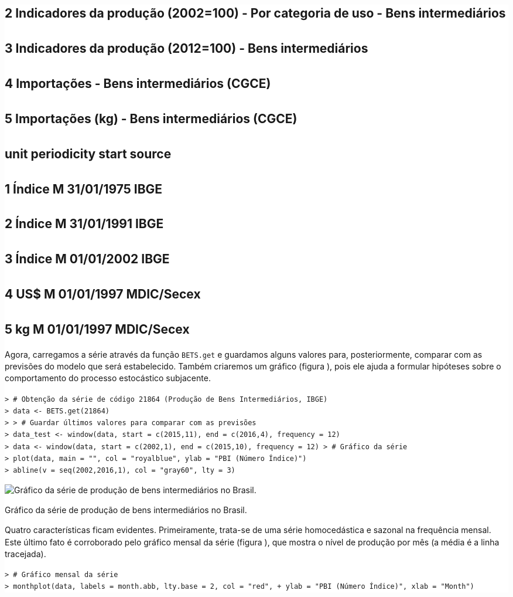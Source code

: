 ## 2 Indicadores da produ&#xE7;&#xE3;o (2002=100) - Por categoria de uso - Bens intermedi&#xE1;rios
## 3 Indicadores da produ&#xE7;&#xE3;o (2012=100) - Bens intermedi&#xE1;rios
## 4 Importa&#xE7;&#xF5;es - Bens intermedi&#xE1;rios (CGCE)
## 5 Importa&#xE7;&#xF5;es (kg) - Bens intermedi&#xE1;rios (CGCE)
## unit periodicity start source
## 1 &#xCD;ndice M 31/01/1975 IBGE
## 2 &#xCD;ndice M 31/01/1991 IBGE
## 3 &#xCD;ndice M 01/01/2002 IBGE
## 4 US$ M 01/01/1997 MDIC/Secex
## 5 kg M 01/01/1997 MDIC/Secex
</code></pre>

<p>
Agora, carregamos a série através da função
<code class="highlighter-rouge">BETS.get</code> e guardamos alguns
valores para, posteriormente, comparar com as previsões do modelo que
será estabelecido. Também criaremos um gráfico (figura ), pois ele ajuda
a formular hipóteses sobre o comportamento do processo estocástico
subjacente.
</p>
<pre class="highlight"><code>&gt; # Obten&#xE7;&#xE3;o da s&#xE9;rie de c&#xF3;digo 21864 (Produ&#xE7;&#xE3;o de Bens Intermedi&#xE1;rios, IBGE)
&gt; data &lt;- BETS.get(21864)
&gt; &gt; # Guardar &#xFA;ltimos valores para comparar com as previs&#xF5;es
&gt; data_test &lt;- window(data, start = c(2015,11), end = c(2016,4), frequency = 12)
&gt; data &lt;- window(data, start = c(2002,1), end = c(2015,10), frequency = 12) &gt; # Gr&#xE1;fico da s&#xE9;rie
&gt; plot(data, main = &quot;&quot;, col = &quot;royalblue&quot;, ylab = &quot;PBI (N&#xFA;mero &#xCD;ndice)&quot;)
&gt; abline(v = seq(2002,2016,1), col = &quot;gray60&quot;, lty = 3)
</code></pre>

<p>
<img src="http://pedrocostaferreira.github.io/images/chart-1.png" alt="Gr&#xE1;fico da s&#xE9;rie de produ&#xE7;&#xE3;o de bens intermedi&#xE1;rios no Brasil.">
</p>
<p class="caption">
Gráfico da série de produção de bens intermediários no Brasil.
</p>
<p>
Quatro características ficam evidentes. Primeiramente, trata-se de uma
série homocedástica e sazonal na frequência mensal. Este último fato é
corroborado pelo gráfico mensal da série (figura ), que mostra o nível
de produção por mês (a média é a linha tracejada).
</p>
<pre class="highlight"><code>&gt; # Gr&#xE1;fico mensal da s&#xE9;rie
&gt; monthplot(data, labels = month.abb, lty.base = 2, col = &quot;red&quot;, + ylab = &quot;PBI (N&#xFA;mero &#xCD;ndice)&quot;, xlab = &quot;Month&quot;)
</code></pre>
